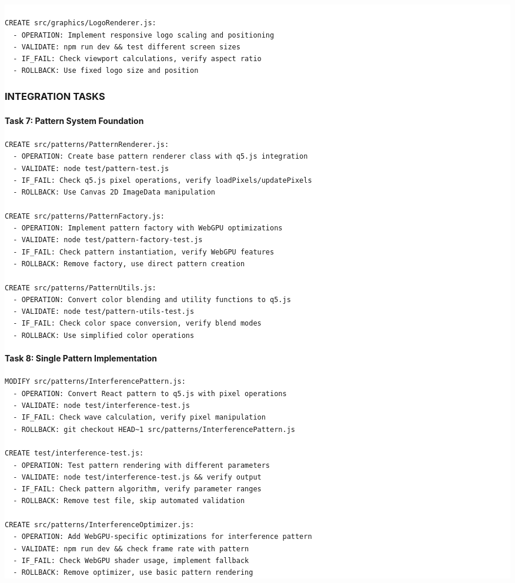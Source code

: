 ```

CREATE src/graphics/LogoRenderer.js:
  - OPERATION: Implement responsive logo scaling and positioning
  - VALIDATE: npm run dev && test different screen sizes
  - IF_FAIL: Check viewport calculations, verify aspect ratio
  - ROLLBACK: Use fixed logo size and position
```

### INTEGRATION TASKS

#### Task 7: Pattern System Foundation
```
CREATE src/patterns/PatternRenderer.js:
  - OPERATION: Create base pattern renderer class with q5.js integration
  - VALIDATE: node test/pattern-test.js
  - IF_FAIL: Check q5.js pixel operations, verify loadPixels/updatePixels
  - ROLLBACK: Use Canvas 2D ImageData manipulation

CREATE src/patterns/PatternFactory.js:
  - OPERATION: Implement pattern factory with WebGPU optimizations
  - VALIDATE: node test/pattern-factory-test.js
  - IF_FAIL: Check pattern instantiation, verify WebGPU features
  - ROLLBACK: Remove factory, use direct pattern creation

CREATE src/patterns/PatternUtils.js:
  - OPERATION: Convert color blending and utility functions to q5.js
  - VALIDATE: node test/pattern-utils-test.js
  - IF_FAIL: Check color space conversion, verify blend modes
  - ROLLBACK: Use simplified color operations
```

#### Task 8: Single Pattern Implementation
```
MODIFY src/patterns/InterferencePattern.js:
  - OPERATION: Convert React pattern to q5.js with pixel operations
  - VALIDATE: node test/interference-test.js
  - IF_FAIL: Check wave calculation, verify pixel manipulation
  - ROLLBACK: git checkout HEAD~1 src/patterns/InterferencePattern.js

CREATE test/interference-test.js:
  - OPERATION: Test pattern rendering with different parameters
  - VALIDATE: node test/interference-test.js && verify output
  - IF_FAIL: Check pattern algorithm, verify parameter ranges
  - ROLLBACK: Remove test file, skip automated validation

CREATE src/patterns/InterferenceOptimizer.js:
  - OPERATION: Add WebGPU-specific optimizations for interference pattern
  - VALIDATE: npm run dev && check frame rate with pattern
  - IF_FAIL: Check WebGPU shader usage, implement fallback
  - ROLLBACK: Remove optimizer, use basic pattern rendering
```
